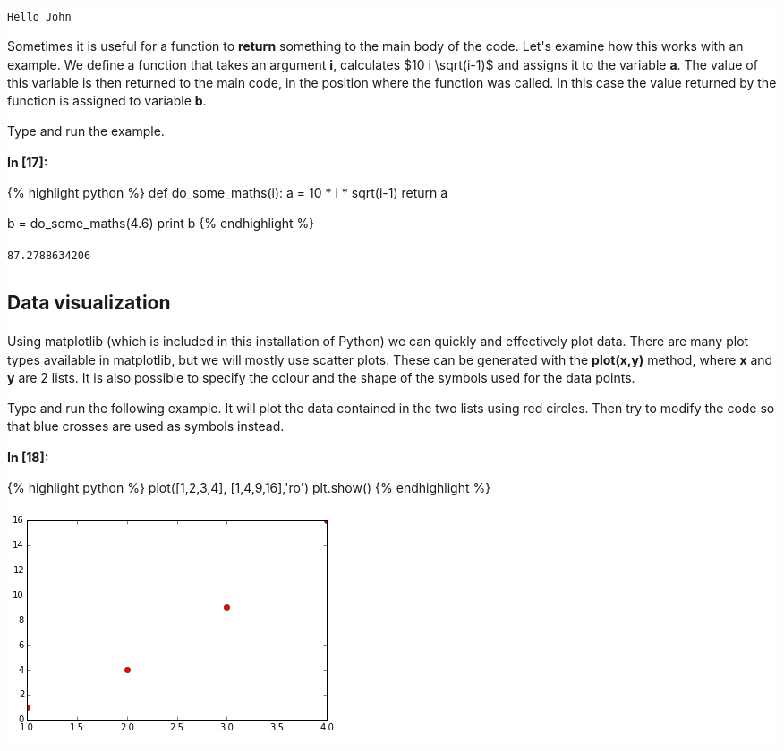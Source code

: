     Hello John
    
 
Sometimes it is useful for a function to **return** something to the main body
of the code. Let's examine how this works with an example. We define a function
that takes an argument **i**, calculates $10 i \sqrt(i-1)$ and assigns it to the
variable **a**. The value of this variable is then returned to the main code, in
the position where the function was called. In this case the value returned by
the function is assigned to variable **b**.

Type and run the example. 

**In [17]:**

{% highlight python %}
def do_some_maths(i):
    a = 10 * i * sqrt(i-1)
    return a

b = do_some_maths(4.6)
print b
{% endhighlight %}

    87.2788634206
    
 
## Data visualization 
 
Using matplotlib (which is included in this installation of Python) we can
quickly and effectively plot data. There are many plot types available in
matplotlib, but we will mostly use scatter plots. These can be generated with
the **plot(x,y)** method, where **x** and **y** are 2 lists. It is also possible
to specify the colour and the shape of the symbols used for the data points.

Type and run the following example. It will plot the data contained in the two
lists using red circles. Then try to modify the code so that blue crosses are
used as symbols instead. 

**In [18]:**

{% highlight python %}
plot([1,2,3,4], [1,4,9,16],'ro') 
plt.show()
{% endhighlight %}

 
![png](./workshop3_imgs/workshop-3_36_0.png) 
